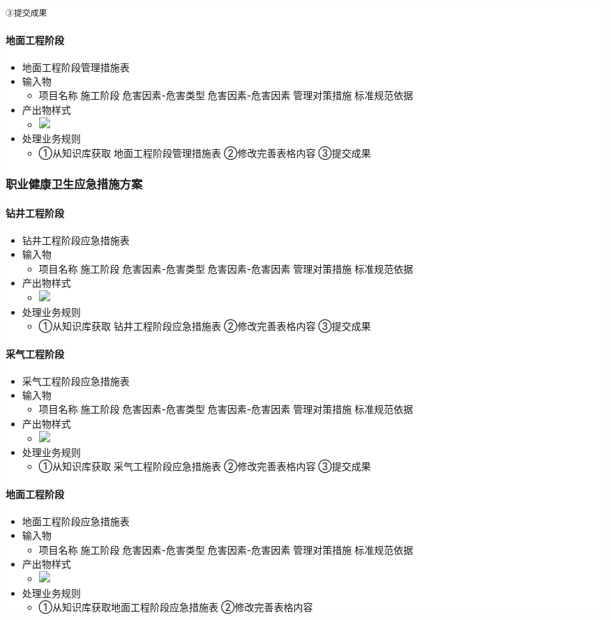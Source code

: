     ③提交成果
#### 地面工程阶段
-  地面工程阶段管理措施表
  - 输入物
    - 项目名称
    施工阶段
    危害因素-危害类型
    危害因素-危害因素
    管理对策措施
    标准规范依据
  - 产出物样式
    - ![](assets/ID_FFC359D845FE418F9C54C361F66C82C4.png)
  - 处理业务规则
    - ①从知识库获取 地面工程阶段管理措施表
    ②修改完善表格内容
    ③提交成果
### 职业健康卫生应急措施方案
#### 钻井工程阶段
-  钻井工程阶段应急措施表
  - 输入物
    - 项目名称
    施工阶段
    危害因素-危害类型
    危害因素-危害因素
    管理对策措施
    标准规范依据
  - 产出物样式
    - ![](assets/ID_71107B0D8DD8403C9B1902C5DE3A4264.png)
  - 处理业务规则
    - ①从知识库获取 钻井工程阶段应急措施表
    ②修改完善表格内容
    ③提交成果
#### 采气工程阶段
-  采气工程阶段应急措施表
  - 输入物
    - 项目名称
    施工阶段
    危害因素-危害类型
    危害因素-危害因素
    管理对策措施
    标准规范依据
  - 产出物样式
    - ![](assets/ID_51082576FE2640BEB00D957011E8AAB8.png)
  - 处理业务规则
    - ①从知识库获取 采气工程阶段应急措施表
    ②修改完善表格内容
    ③提交成果
#### 地面工程阶段
-  地面工程阶段应急措施表
  - 输入物
    - 项目名称
    施工阶段
    危害因素-危害类型
    危害因素-危害因素
    管理对策措施
    标准规范依据
  - 产出物样式
    - ![](assets/ID_0B6526383B3A4D878CAD35F0BC4C01C0.png)
  - 处理业务规则
    - ①从知识库获取地面工程阶段应急措施表
    ②修改完善表格内容